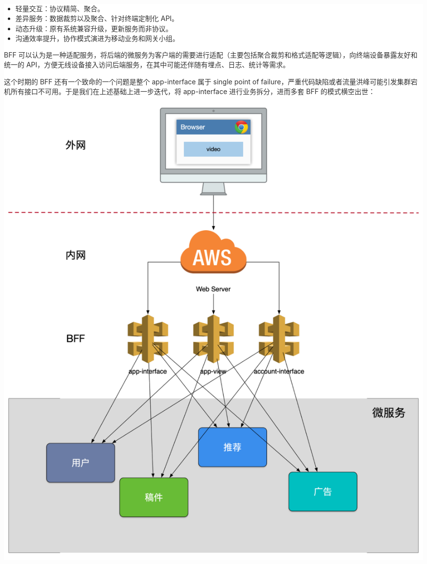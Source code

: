 + <font style="color:rgb(51, 51, 51);">轻量交互：协议精简、聚合。</font>
+ <font style="color:rgb(51, 51, 51);">差异服务：数据裁剪以及聚合、针对终端定制化 API。</font>
+ <font style="color:rgb(51, 51, 51);">动态升级：原有系统兼容升级，更新服务而非协议。</font>
+ <font style="color:rgb(51, 51, 51);">沟通效率提升，协作模式演进为移动业务和网关小组。</font>

<font style="color:rgb(51, 51, 51);">BFF 可以认为是一种适配服务，将后端的微服务为客户端的需要进行适配（主要包括聚合裁剪和格式适配等逻辑），向终端设备暴露友好和统一的 API，方便无线设备接入访问后端服务，在其中可能还伴随有埋点、日志、统计等需求。</font>

<font style="color:rgb(51, 51, 51);">这个时期的 BFF 还有一个致命的一个问题是整个 app-interface 属于 single point of failure，严重代码缺陷或者流量洪峰可能引发集群宕机所有接口不可用。于是我们在上述基础上进一步迭代，将 app-interface 进行业务拆分，进而多套 BFF 的模式横空出世：</font>

![1719302992419-e09de5a4-1867-45c6-9501-76d719092d5c.png](./img/LifWuX1XKQ9vuDue/1719302992419-e09de5a4-1867-45c6-9501-76d719092d5c-358737.png)
